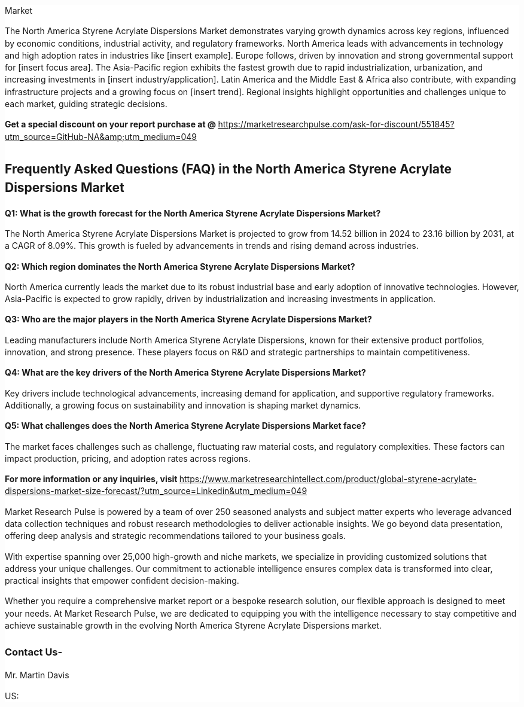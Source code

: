 Market</span></h3><div class="flex max-w-full flex-col flex-grow"><div class="min-h-8 text-message flex w-full flex-col items-end gap-2 whitespace-normal break-words [.text-message+&amp;]:mt-5" dir="auto" data-message-author-role="assistant" data-message-id="e9038762-ce64-4e30-91c9-9bd413514231" data-message-model-slug="gpt-4o-mini"><div class="flex w-full flex-col gap-1 empty:hidden first:pt-[3px]"><div class="markdown prose w-full break-words dark:prose-invert light"><p>The North America Styrene Acrylate Dispersions Market demonstrates varying growth dynamics across key regions, influenced by economic conditions, industrial activity, and regulatory frameworks. North America leads with advancements in technology and high adoption rates in industries like [insert example]. Europe follows, driven by innovation and strong governmental support for [insert focus area]. The Asia-Pacific region exhibits the fastest growth due to rapid industrialization, urbanization, and increasing investments in [insert industry/application]. Latin America and the Middle East &amp; Africa also contribute, with expanding infrastructure projects and a growing focus on [insert trend]. Regional insights highlight opportunities and challenges unique to each market, guiding strategic decisions.</p></div></div></div></div><p><strong>Get a special discount on your report purchase at @ </strong><a href="https://marketresearchpulse.com/ask-for-discount/551845?utm_source=GitHub-NA&amp;utm_medium=049">https://marketresearchpulse.com/ask-for-discount/551845?utm_source=GitHub-NA&amp;utm_medium=049</a></p><h2>Frequently Asked Questions (FAQ) in the North America Styrene Acrylate Dispersions Market</h2><p><strong>Q1: What is the growth forecast for the North America Styrene Acrylate Dispersions Market?</strong></p><p>The North America Styrene Acrylate Dispersions Market is projected to grow from 14.52 billion in 2024 to 23.16 billion by 2031, at a CAGR of 8.09%. This growth is fueled by advancements in trends and rising demand across industries.</p><p><strong>Q2: Which region dominates the North America Styrene Acrylate Dispersions Market?</strong></p><p>North America currently leads the market due to its robust industrial base and early adoption of innovative technologies. However, Asia-Pacific is expected to grow rapidly, driven by industrialization and increasing investments in application.</p><p><strong>Q3: Who are the major players in the North America Styrene Acrylate Dispersions Market?</strong></p><p>Leading manufacturers include North America Styrene Acrylate Dispersions, known for their extensive product portfolios, innovation, and strong presence. These players focus on R&amp;D and strategic partnerships to maintain competitiveness.</p><p><strong>Q4: What are the key drivers of the North America Styrene Acrylate Dispersions Market?</strong></p><p>Key drivers include technological advancements, increasing demand for application, and supportive regulatory frameworks. Additionally, a growing focus on sustainability and innovation is shaping market dynamics.</p><p><strong>Q5: What challenges does the North America Styrene Acrylate Dispersions Market face?</strong></p><p>The market faces challenges such as challenge, fluctuating raw material costs, and regulatory complexities. These factors can impact production, pricing, and adoption rates across regions.</p><p><strong>For more information or any inquiries, visit&nbsp;</strong><a href="https://www.marketresearchintellect.com/product/global-styrene-acrylate-dispersions-market-size-forecast/?utm_source=Linkedin&utm_medium=049">https://www.marketresearchintellect.com/product/global-styrene-acrylate-dispersions-market-size-forecast/?utm_source=Linkedin&utm_medium=049</a></p><p>Market Research Pulse is powered by a team of over 250 seasoned analysts and subject matter experts who leverage advanced data collection techniques and robust research methodologies to deliver actionable insights. We go beyond data presentation, offering deep analysis and strategic recommendations tailored to your business goals.</p><p>With expertise spanning over 25,000 high-growth and niche markets, we specialize in providing customized solutions that address your unique challenges. Our commitment to actionable intelligence ensures complex data is transformed into clear, practical insights that empower confident decision-making.</p><p>Whether you require a comprehensive market report or a bespoke research solution, our flexible approach is designed to meet your needs. At Market Research Pulse, we are dedicated to equipping you with the intelligence necessary to stay competitive and achieve sustainable growth in the evolving North America Styrene Acrylate Dispersions market.</p><h3><strong>Contact Us-</strong></h3><p>Mr. Martin Davis</p><p>US:
